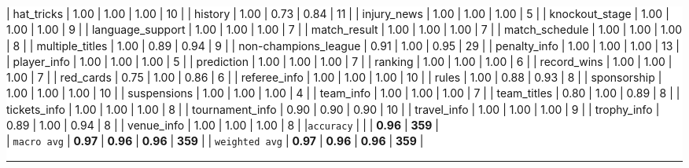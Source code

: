 | hat_tricks           |        1.00 |     1.00 |       1.00 |        10 |
| history              |        1.00 |     0.73 |       0.84 |        11 |
| injury_news          |        1.00 |     1.00 |       1.00 |         5 |
| knockout_stage       |        1.00 |     1.00 |       1.00 |         9 |
| language_support     |        1.00 |     1.00 |       1.00 |         7 |
| match_result         |        1.00 |     1.00 |       1.00 |         7 |
| match_schedule       |        1.00 |     1.00 |       1.00 |         8 |
| multiple_titles      |        1.00 |     0.89 |       0.94 |         9 |
| non-champions_league |        0.91 |     1.00 |       0.95 |        29 |
| penalty_info         |        1.00 |     1.00 |       1.00 |        13 |
| player_info          |        1.00 |     1.00 |       1.00 |         5 |
| prediction           |        1.00 |     1.00 |       1.00 |         7 |
| ranking              |        1.00 |     1.00 |       1.00 |         6 |
| record_wins          |        1.00 |     1.00 |       1.00 |         7 |
| red_cards            |        0.75 |     1.00 |       0.86 |         6 |
| referee_info         |        1.00 |     1.00 |       1.00 |        10 |
| rules                |        1.00 |     0.88 |       0.93 |         8 |
| sponsorship          |        1.00 |     1.00 |       1.00 |        10 |
| suspensions          |        1.00 |     1.00 |       1.00 |         4 |
| team_info            |        1.00 |     1.00 |       1.00 |         7 |
| team_titles          |        0.80 |     1.00 |       0.89 |         8 |
| tickets_info         |        1.00 |     1.00 |       1.00 |         8 |
| tournament_info      |        0.90 |     0.90 |       0.90 |        10 |
| travel_info          |        1.00 |     1.00 |       1.00 |         9 |
| trophy_info          |        0.89 |     1.00 |       0.94 |         8 |
| venue_info           |        1.00 |     1.00 |       1.00 |         8 |
|`accuracy`          |             |          |       **0.96** |       **359** |          
| `macro avg`            |        **0.97** |     **0.96** |       **0.96** |       **359** |
| `weighted avg`         |        **0.97** |     **0.96** |       **0.96** |       **359** |

---

